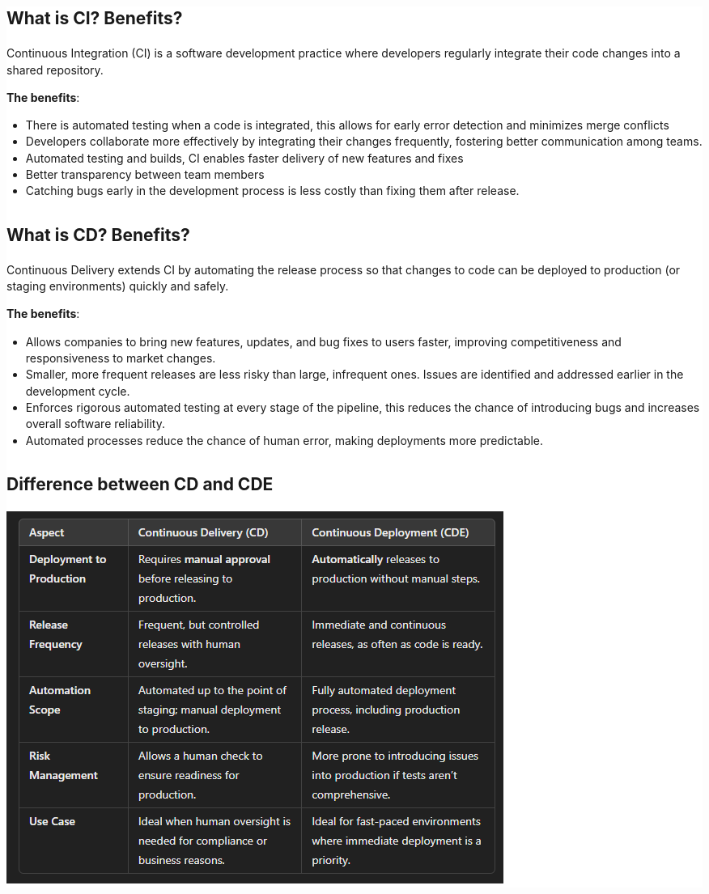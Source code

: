 
## What is CI? Benefits?
Continuous Integration (CI) is a software development practice where developers regularly integrate their code changes into a shared repository.

**The benefits**:
- There is automated testing when a code is integrated, this allows for early error detection and minimizes merge conflicts 
- Developers collaborate more effectively by integrating their changes frequently, fostering better communication among teams. 
- Automated testing and builds, CI enables faster delivery of new features and fixes
- Better transparency between team members 
- Catching bugs early in the development process is less costly than fixing them after release.

## What is CD? Benefits?
Continuous Delivery extends CI by automating the release process so that changes to code can be deployed to production (or staging environments) quickly and safely.

**The benefits**:
-  Allows companies to bring new features, updates, and bug fixes to users faster, improving competitiveness and responsiveness to market changes.
-  Smaller, more frequent releases are less risky than large, infrequent ones. Issues are identified and addressed earlier in the development cycle.
- Enforces rigorous automated testing at every stage of the pipeline, this reduces the chance of introducing bugs and increases overall software reliability.
- Automated processes reduce the chance of human error, making deployments more predictable.

## Difference between CD and CDE
![alt text](images/cicd.png)
